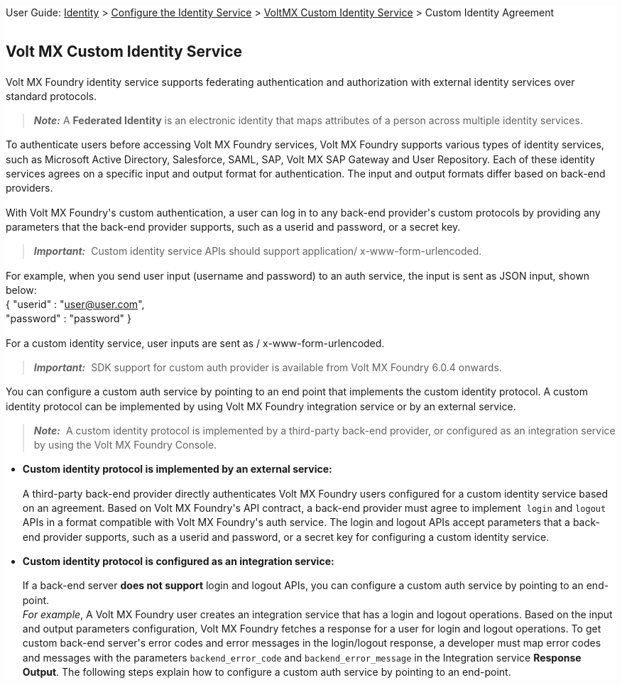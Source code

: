                                

User Guide: [Identity](Identity.md) > [Configure the Identity Service](ConfigureIdentiryService.md) > [VoltMX Custom Identity Service](#custom-identity-service) > Custom Identity Agreement

Volt MX  Custom Identity Service
-------------------------------

Volt MX  Foundry identity service supports federating authentication and authorization with external identity services over standard protocols.  

> **_Note:_** A **Federated Identity** is an electronic identity that maps attributes of a person across multiple identity services.

To authenticate users before accessing Volt MX Foundry services, Volt MX Foundry supports various types of identity services, such as Microsoft Active Directory, Salesforce, SAML, SAP, Volt MX SAP Gateway and User Repository. Each of these identity services agrees on a specific input and output format for authentication. The input and output formats differ based on back-end providers.

With Volt MX Foundry's custom authentication, a user can log in to any back-end provider's custom protocols by providing any parameters that the back-end provider supports, such as a userid and password, or a secret key.

> **_Important:_**  Custom identity service APIs should support application/ x-www-form-urlencoded.  
  
For example, when you send user input (username and password) to an auth service, the input is sent as JSON input, shown below:  
{ "userid" : "user@user.com",  
"password" : "password" }  
  
For a custom identity service, user inputs are sent as / x-www-form-urlencoded.

> **_Important:_**  SDK support for custom auth provider is available from Volt MX Foundry 6.0.4 onwards.  

You can configure a custom auth service by pointing to an end point that implements the custom identity protocol. A custom identity protocol can be implemented by using Volt MX Foundry integration service or by an external service.

> **_Note:_**  A custom identity protocol is implemented by a third-party back-end provider, or configured as an integration service by using the Volt MX Foundry Console.

*   **Custom identity protocol is implemented by an external service:**
    
    A third-party back-end provider directly authenticates Volt MX Foundry users configured for a custom identity service based on an agreement. Based on Volt MX Foundry's API contract, a back-end provider must agree to implement  `login` and `logout` APIs in a format compatible with Volt MX Foundry's auth service. The login and logout APIs accept parameters that a back-end provider supports, such as a userid and password, or a secret key for configuring a custom identity service.
    
*   ****Custom identity protocol is configured as an integration service:****
    
    If a back-end server **does not support** login and logout APIs, you can configure a custom auth service by pointing to an end-point.  
    _For example_, A Volt MX Foundry user creates an integration service that has a login and logout operations. Based on the input and output parameters configuration, Volt MX Foundry fetches a response for a user for login and logout operations. To get custom back-end server's error codes and error messages in the login/logout response, a developer must map error codes and messages with the parameters `backend_error_code` and `backend_error_message` in the Integration service **Response Output**. The following steps explain how to configure a custom auth service by pointing to an end-point.
    